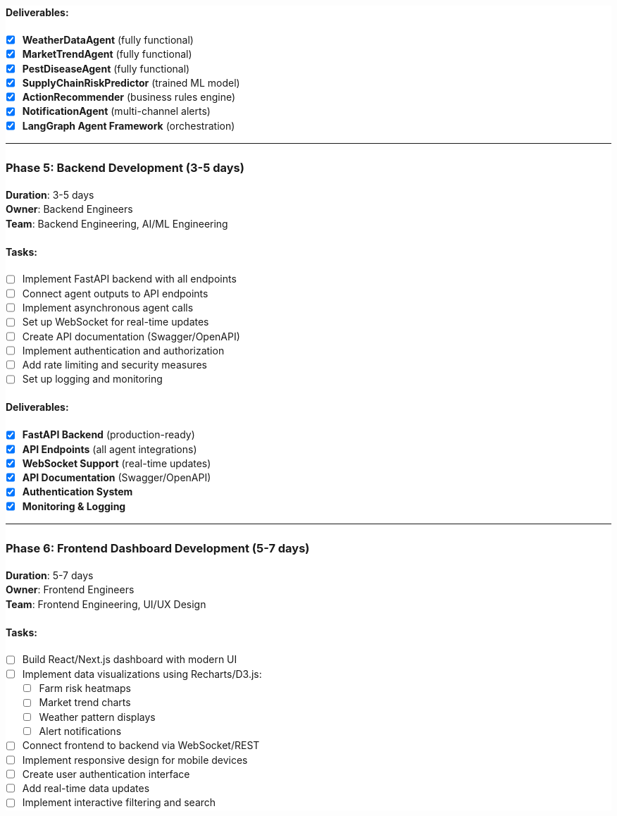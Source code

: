 #### Deliverables:
- [x] **WeatherDataAgent** (fully functional)
- [x] **MarketTrendAgent** (fully functional)
- [x] **PestDiseaseAgent** (fully functional)
- [x] **SupplyChainRiskPredictor** (trained ML model)
- [x] **ActionRecommender** (business rules engine)
- [x] **NotificationAgent** (multi-channel alerts)
- [x] **LangGraph Agent Framework** (orchestration)

---

### Phase 5: Backend Development (3-5 days)
**Duration**: 3-5 days  
**Owner**: Backend Engineers  
**Team**: Backend Engineering, AI/ML Engineering

#### Tasks:
- [ ] Implement FastAPI backend with all endpoints
- [ ] Connect agent outputs to API endpoints
- [ ] Implement asynchronous agent calls
- [ ] Set up WebSocket for real-time updates
- [ ] Create API documentation (Swagger/OpenAPI)
- [ ] Implement authentication and authorization
- [ ] Add rate limiting and security measures
- [ ] Set up logging and monitoring

#### Deliverables:
- [x] **FastAPI Backend** (production-ready)
- [x] **API Endpoints** (all agent integrations)
- [x] **WebSocket Support** (real-time updates)
- [x] **API Documentation** (Swagger/OpenAPI)
- [x] **Authentication System**
- [x] **Monitoring & Logging**

---

### Phase 6: Frontend Dashboard Development (5-7 days)
**Duration**: 5-7 days  
**Owner**: Frontend Engineers  
**Team**: Frontend Engineering, UI/UX Design

#### Tasks:
- [ ] Build React/Next.js dashboard with modern UI
- [ ] Implement data visualizations using Recharts/D3.js:
  - [ ] Farm risk heatmaps
  - [ ] Market trend charts
  - [ ] Weather pattern displays
  - [ ] Alert notifications
- [ ] Connect frontend to backend via WebSocket/REST
- [ ] Implement responsive design for mobile devices
- [ ] Create user authentication interface
- [ ] Add real-time data updates
- [ ] Implement interactive filtering and search
